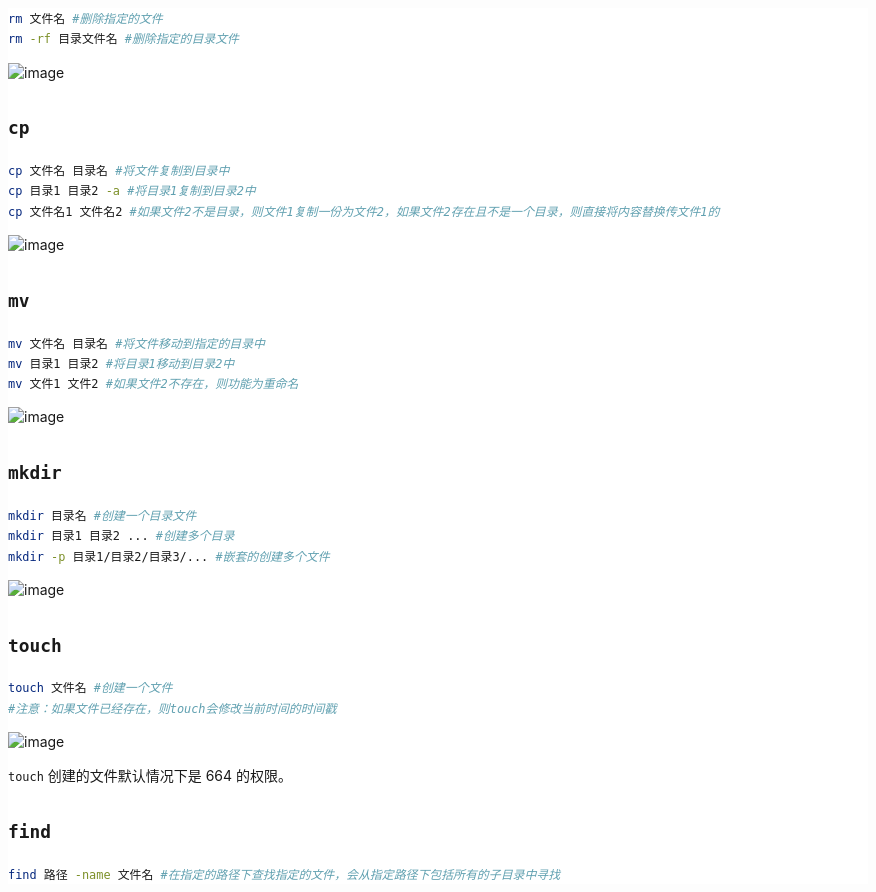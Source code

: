 ```bash
rm 文件名 #删除指定的文件
rm -rf 目录文件名 #删除指定的目录文件
```

![image](https://github.com/XinranSix/docs/assets/62458905/e89c9545-9582-43a4-b8e8-086aa2cefcd2)

## `cp`

```bash
cp 文件名 目录名 #将文件复制到目录中
cp 目录1 目录2 -a #将目录1复制到目录2中
cp 文件名1 文件名2 #如果文件2不是目录，则文件1复制一份为文件2，如果文件2存在且不是一个目录，则直接将内容替换传文件1的
```

![image](https://github.com/XinranSix/docs/assets/62458905/590f369d-0beb-4655-b094-de8792eabef8)

## `mv`

```bash
mv 文件名 目录名 #将文件移动到指定的目录中
mv 目录1 目录2 #将目录1移动到目录2中
mv 文件1 文件2 #如果文件2不存在，则功能为重命名
```

![image](https://github.com/XinranSix/docs/assets/62458905/80561c5d-d60f-4225-b78d-5b3f749bcd70)

## `mkdir`

```bash
mkdir 目录名 #创建一个目录文件
mkdir 目录1 目录2 ... #创建多个目录
mkdir -p 目录1/目录2/目录3/... #嵌套的创建多个文件
```

![image](https://github.com/XinranSix/docs/assets/62458905/17230b5f-42b5-46aa-a898-d9fefbf90a42)

## `touch`

```bash
touch 文件名 #创建一个文件
#注意：如果文件已经存在，则touch会修改当前时间的时间戳
```

![image](https://github.com/XinranSix/docs/assets/62458905/c99c60dd-fb89-4b43-b4cf-5306b95aa39d)

`touch` 创建的文件默认情况下是 664 的权限。

## `find`

```bash
find 路径 -name 文件名 #在指定的路径下查找指定的文件，会从指定路径下包括所有的子目录中寻找
```
